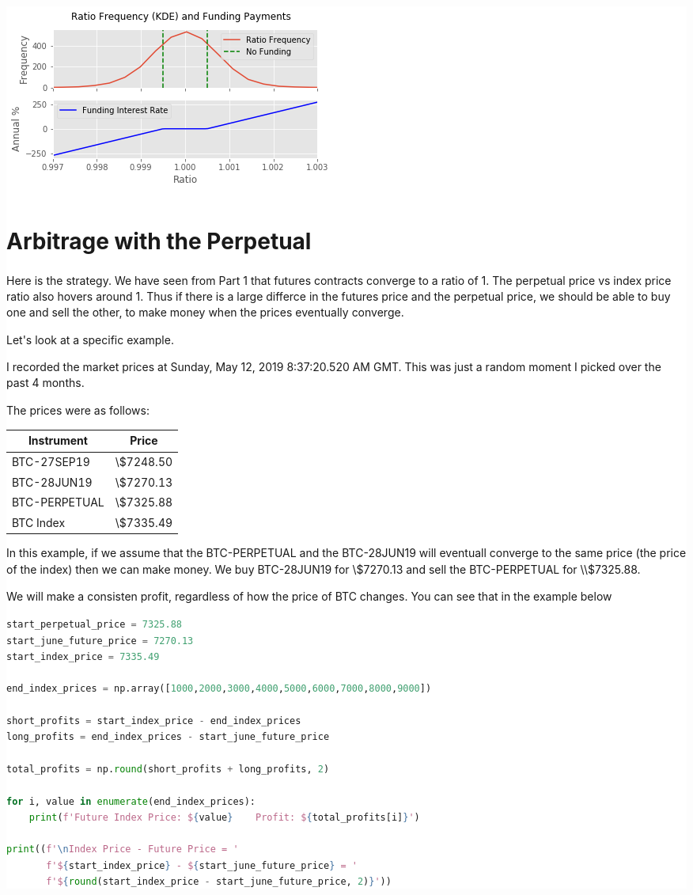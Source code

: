 
![png](/assets/images/2019-05-20-bitcoin-futures-arbitrage-part-3_files/2019-05-20-bitcoin-futures-arbitrage-part-3_26_0.png)


# Arbitrage with the Perpetual

Here is the strategy. We have seen from Part 1 that futures contracts converge to a ratio of 1. The perpetual price vs index price ratio also hovers around 1. Thus if there is a large differce in the futures price and the perpetual price, we should be able to buy one and sell the other, to make money when the prices eventually converge.

Let's look at a specific example.

I recorded the market prices at Sunday, May 12, 2019 8:37:20.520 AM GMT. This was just a random moment I picked over the past 4 months.

The prices were as follows:

Instrument | Price
--- | ---
BTC-27SEP19 | \\$7248.50
BTC-28JUN19 | \\$7270.13
BTC-PERPETUAL | \\$7325.88
BTC Index | \\$7335.49

In this example, if we assume that the BTC-PERPETUAL and the BTC-28JUN19 will eventuall converge to the same price (the price of the index) then we can make money. We buy BTC-28JUN19 for \\$7270.13 and sell the BTC-PERPETUAL for \\$7325.88.

We will make a consisten profit, regardless of how the price of BTC changes. You can see that in the example below


```python
start_perpetual_price = 7325.88
start_june_future_price = 7270.13
start_index_price = 7335.49

end_index_prices = np.array([1000,2000,3000,4000,5000,6000,7000,8000,9000])

short_profits = start_index_price - end_index_prices
long_profits = end_index_prices - start_june_future_price

total_profits = np.round(short_profits + long_profits, 2)

for i, value in enumerate(end_index_prices):
    print(f'Future Index Price: ${value}    Profit: ${total_profits[i]}')

print((f'\nIndex Price - Future Price = '
       f'${start_index_price} - ${start_june_future_price} = '
       f'${round(start_index_price - start_june_future_price, 2)}'))
```
